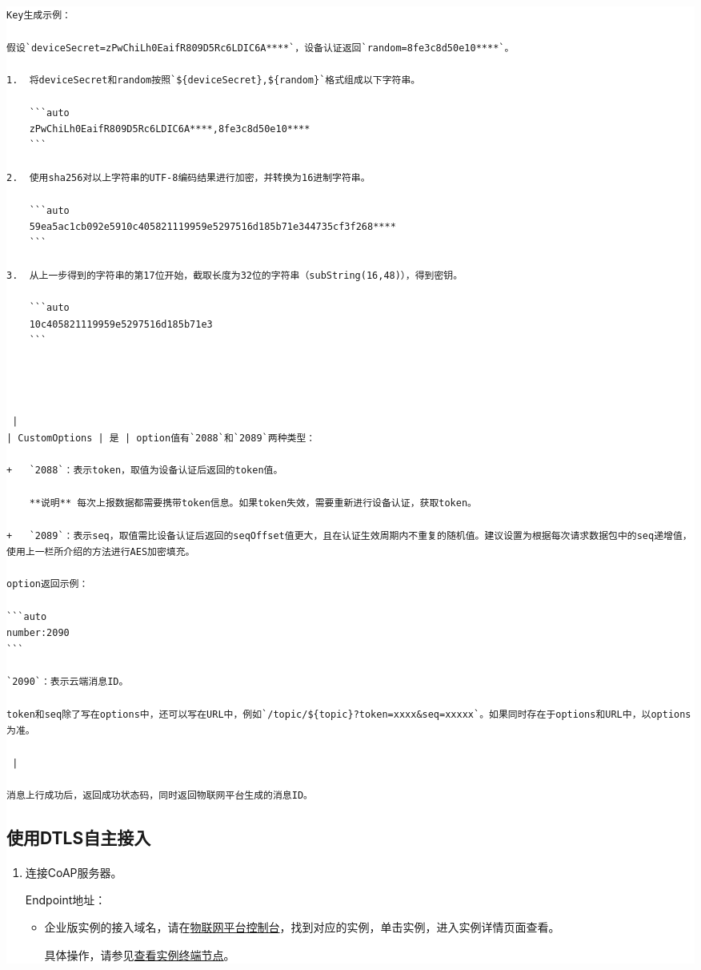     Key生成示例：
    
    假设`deviceSecret=zPwChiLh0EaifR809D5Rc6LDIC6A****`，设备认证返回`random=8fe3c8d50e10****`。
    
    1.  将deviceSecret和random按照`${deviceSecret},${random}`格式组成以下字符串。
        
        ```auto
        zPwChiLh0EaifR809D5Rc6LDIC6A****,8fe3c8d50e10****
        ```
        
    2.  使用sha256对以上字符串的UTF-8编码结果进行加密，并转换为16进制字符串。
        
        ```auto
        59ea5ac1cb092e5910c405821119959e5297516d185b71e344735cf3f268****
        ```
        
    3.  从上一步得到的字符串的第17位开始，截取长度为32位的字符串（subString(16,48)），得到密钥。
        
        ```auto
        10c405821119959e5297516d185b71e3
        ```
        
    
    
    
     |
    | CustomOptions | 是 | option值有`2088`和`2089`两种类型：
    
    +   `2088`：表示token，取值为设备认证后返回的token值。
        
        **说明** 每次上报数据都需要携带token信息。如果token失效，需要重新进行设备认证，获取token。
        
    +   `2089`：表示seq，取值需比设备认证后返回的seqOffset值更大，且在认证生效周期内不重复的随机值。建议设置为根据每次请求数据包中的seq递增值，使用上一栏所介绍的方法进行AES加密填充。
    
    option返回示例：
    
    ```auto
    number:2090
    ```
    
    `2090`：表示云端消息ID。
    
    token和seq除了写在options中，还可以写在URL中，例如`/topic/${topic}?token=xxxx&seq=xxxxx`。如果同时存在于options和URL中，以options为准。
    
     |
    
    消息上行成功后，返回成功状态码，同时返回物联网平台生成的消息ID。
    

## 使用DTLS自主接入

1.  连接CoAP服务器。
    
    Endpoint地址：
    
    +   企业版实例的接入域名，请在[物联网平台控制台](https://iot.console.aliyun.com/)，找到对应的实例，单击实例，进入实例详情页面查看。
        
        具体操作，请参见[查看实例终端节点](https://help.aliyun.com/document_detail/147356.htm#section-7lj-bvu-re8)。
        